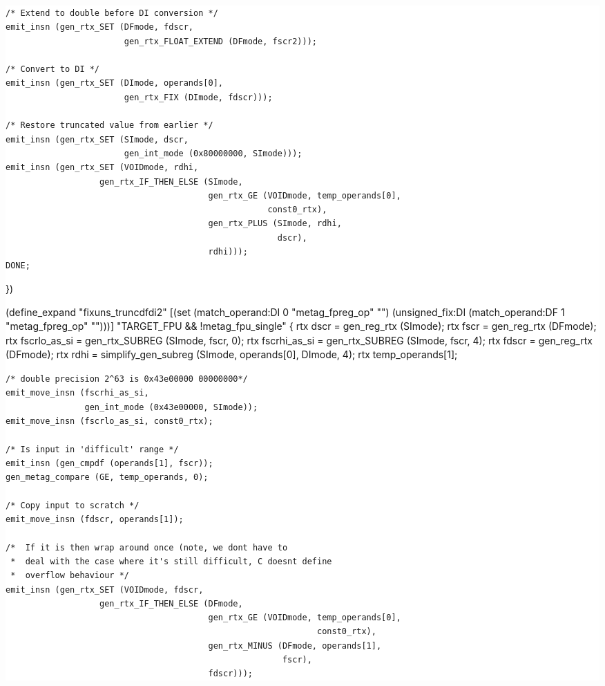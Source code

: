     /* Extend to double before DI conversion */
    emit_insn (gen_rtx_SET (DFmode, fdscr,
                            gen_rtx_FLOAT_EXTEND (DFmode, fscr2)));

    /* Convert to DI */
    emit_insn (gen_rtx_SET (DImode, operands[0],
                            gen_rtx_FIX (DImode, fdscr)));

    /* Restore truncated value from earlier */
    emit_insn (gen_rtx_SET (SImode, dscr, 
                            gen_int_mode (0x80000000, SImode)));
    emit_insn (gen_rtx_SET (VOIDmode, rdhi,
                       gen_rtx_IF_THEN_ELSE (SImode,
                                             gen_rtx_GE (VOIDmode, temp_operands[0],
                                                         const0_rtx),
                                             gen_rtx_PLUS (SImode, rdhi,
                                                           dscr),
                                             rdhi)));
    DONE;
  })

(define_expand "fixuns_truncdfdi2"
  [(set (match_operand:DI                  0 "metag_fpreg_op" "")
        (unsigned_fix:DI (match_operand:DF 1 "metag_fpreg_op" "")))]
  "TARGET_FPU && !metag_fpu_single"
  {
    rtx dscr   = gen_reg_rtx (SImode);
    rtx fscr   = gen_reg_rtx (DFmode);
    rtx fscrlo_as_si = gen_rtx_SUBREG (SImode, fscr, 0);
    rtx fscrhi_as_si = gen_rtx_SUBREG (SImode, fscr, 4);
    rtx fdscr  = gen_reg_rtx (DFmode);
    rtx rdhi   = simplify_gen_subreg (SImode, operands[0], DImode, 4);
    rtx temp_operands[1];

    /* double precision 2^63 is 0x43e00000 00000000*/
    emit_move_insn (fscrhi_as_si, 
                    gen_int_mode (0x43e00000, SImode));
    emit_move_insn (fscrlo_as_si, const0_rtx);

    /* Is input in 'difficult' range */
    emit_insn (gen_cmpdf (operands[1], fscr));
    gen_metag_compare (GE, temp_operands, 0); 

    /* Copy input to scratch */
    emit_move_insn (fdscr, operands[1]);

    /*  If it is then wrap around once (note, we dont have to
     *  deal with the case where it's still difficult, C doesnt define
     *  overflow behaviour */
    emit_insn (gen_rtx_SET (VOIDmode, fdscr,
                       gen_rtx_IF_THEN_ELSE (DFmode,
                                             gen_rtx_GE (VOIDmode, temp_operands[0],
                                                                   const0_rtx),
                                             gen_rtx_MINUS (DFmode, operands[1],
                                                            fscr),
                                             fdscr)));
